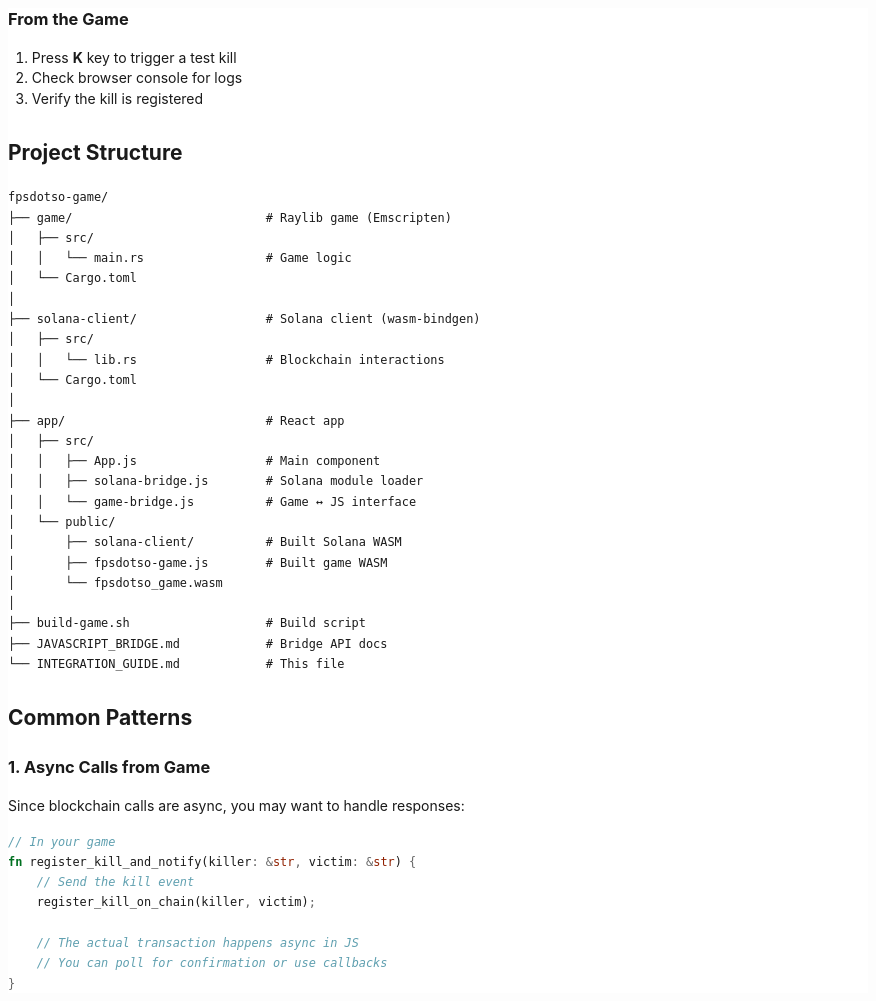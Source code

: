 ### From the Game

1. Press **K** key to trigger a test kill
2. Check browser console for logs
3. Verify the kill is registered

## Project Structure

```
fpsdotso-game/
├── game/                           # Raylib game (Emscripten)
│   ├── src/
│   │   └── main.rs                 # Game logic
│   └── Cargo.toml
│
├── solana-client/                  # Solana client (wasm-bindgen)
│   ├── src/
│   │   └── lib.rs                  # Blockchain interactions
│   └── Cargo.toml
│
├── app/                            # React app
│   ├── src/
│   │   ├── App.js                  # Main component
│   │   ├── solana-bridge.js        # Solana module loader
│   │   └── game-bridge.js          # Game ↔ JS interface
│   └── public/
│       ├── solana-client/          # Built Solana WASM
│       ├── fpsdotso-game.js        # Built game WASM
│       └── fpsdotso_game.wasm
│
├── build-game.sh                   # Build script
├── JAVASCRIPT_BRIDGE.md            # Bridge API docs
└── INTEGRATION_GUIDE.md            # This file
```

## Common Patterns

### 1. Async Calls from Game

Since blockchain calls are async, you may want to handle responses:

```rust
// In your game
fn register_kill_and_notify(killer: &str, victim: &str) {
    // Send the kill event
    register_kill_on_chain(killer, victim);

    // The actual transaction happens async in JS
    // You can poll for confirmation or use callbacks
}
```

